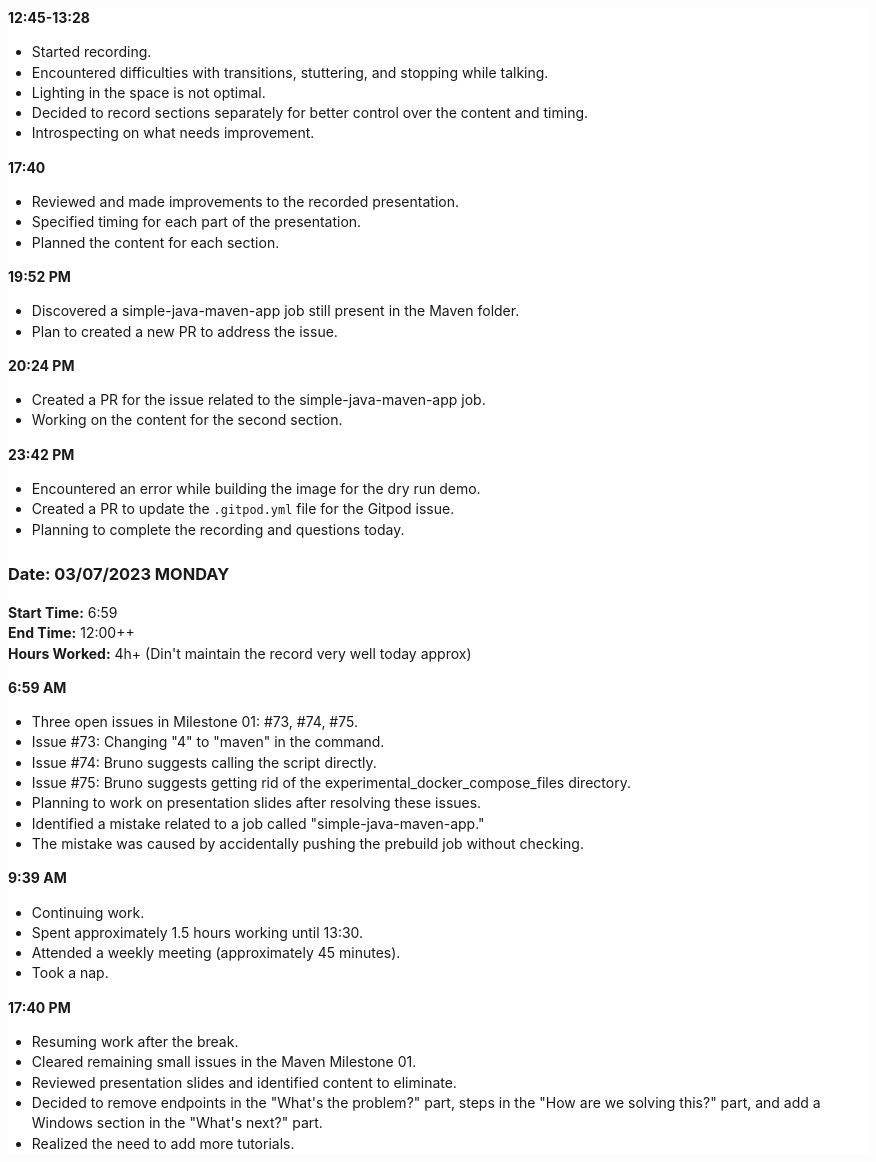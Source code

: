 **12:45-13:28**

- Started recording.
- Encountered difficulties with transitions, stuttering, and stopping while talking.
- Lighting in the space is not optimal.
- Decided to record sections separately for better control over the content and timing.
- Introspecting on what needs improvement.

**17:40**

- Reviewed and made improvements to the recorded presentation.
- Specified timing for each part of the presentation.
- Planned the content for each section.

**19:52 PM**
- Discovered a simple-java-maven-app job still present in the Maven folder.
- Plan to created a new PR to address the issue.

**20:24 PM**

- Created a PR for the issue related to the simple-java-maven-app job.
- Working on the content for the second section.

**23:42 PM**

- Encountered an error while building the image for the dry run demo.
- Created a PR to update the `.gitpod.yml` file for the Gitpod issue.
- Planning to complete the recording and questions today.




### Date: 03/07/2023 MONDAY

**Start Time:** 6:59  
**End Time:** 12:00++  
**Hours Worked:** 4h+ (Din't maintain the record very well today approx)

**6:59 AM**

- Three open issues in Milestone 01: #73, #74, #75.
- Issue #73: Changing "4" to "maven" in the command.
- Issue #74: Bruno suggests calling the script directly.
- Issue #75: Bruno suggests getting rid of the experimental_docker_compose_files directory.
- Planning to work on presentation slides after resolving these issues.
- Identified a mistake related to a job called "simple-java-maven-app."
- The mistake was caused by accidentally pushing the prebuild job without checking.

**9:39 AM**

- Continuing work.
- Spent approximately 1.5 hours working until 13:30.
- Attended a weekly meeting (approximately 45 minutes).
- Took a nap.

**17:40 PM**

- Resuming work after the break.
- Cleared remaining small issues in the Maven Milestone 01.
- Reviewed presentation slides and identified content to eliminate.
- Decided to remove endpoints in the "What's the problem?" part, steps in the "How are we solving this?" part, and add a Windows section in the "What's next?" part.
- Realized the need to add more tutorials.
